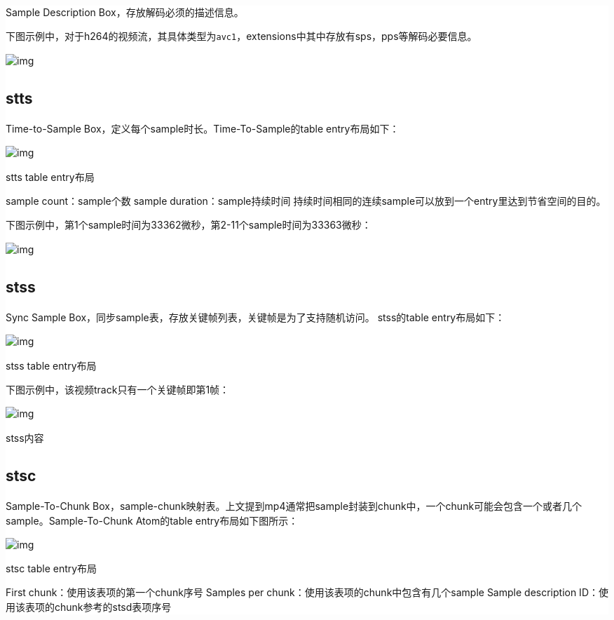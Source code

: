 Sample Description Box，存放解码必须的描述信息。

下图示例中，对于h264的视频流，其具体类型为`avc1`，extensions中其中存放有sps，pps等解码必要信息。

![img](https://upload-images.jianshu.io/upload_images/691344-e7e5fb42fb969d23.png?imageMogr2/auto-orient/strip%7CimageView2/2/w/1000/format/webp)



## stts

Time-to-Sample Box，定义每个sample时长。Time-To-Sample的table entry布局如下：



![img](https:////upload-images.jianshu.io/upload_images/691344-6f46180dbd69f167.png?imageMogr2/auto-orient/strip%7CimageView2/2/w/407/format/webp)

stts table entry布局

sample count：sample个数
 sample duration：sample持续时间
 持续时间相同的连续sample可以放到一个entry里达到节省空间的目的。

下图示例中，第1个sample时间为33362微秒，第2-11个sample时间为33363微秒：

![img](https://upload-images.jianshu.io/upload_images/691344-d525cd4c99f0fc40.png?imageMogr2/auto-orient/strip%7CimageView2/2/w/1000/format/webp)



## stss

Sync Sample Box，同步sample表，存放关键帧列表，关键帧是为了支持随机访问。
 stss的table entry布局如下：



![img](https:////upload-images.jianshu.io/upload_images/691344-0660a94c953dc244.png?imageMogr2/auto-orient/strip%7CimageView2/2/w/291/format/webp)

stss table entry布局

下图示例中，该视频track只有一个关键帧即第1帧：



![img](https:////upload-images.jianshu.io/upload_images/691344-7672bf51ccc08844.png?imageMogr2/auto-orient/strip%7CimageView2/2/w/1000/format/webp)

stss内容

## stsc

Sample-To-Chunk Box，sample-chunk映射表。上文提到mp4通常把sample封装到chunk中，一个chunk可能会包含一个或者几个sample。Sample-To-Chunk Atom的table entry布局如下图所示：



![img](https:////upload-images.jianshu.io/upload_images/691344-d7fa9e8008394215.png?imageMogr2/auto-orient/strip%7CimageView2/2/w/634/format/webp)

stsc table entry布局

First chunk：使用该表项的第一个chunk序号
 Samples per chunk：使用该表项的chunk中包含有几个sample
 Sample description ID：使用该表项的chunk参考的stsd表项序号
